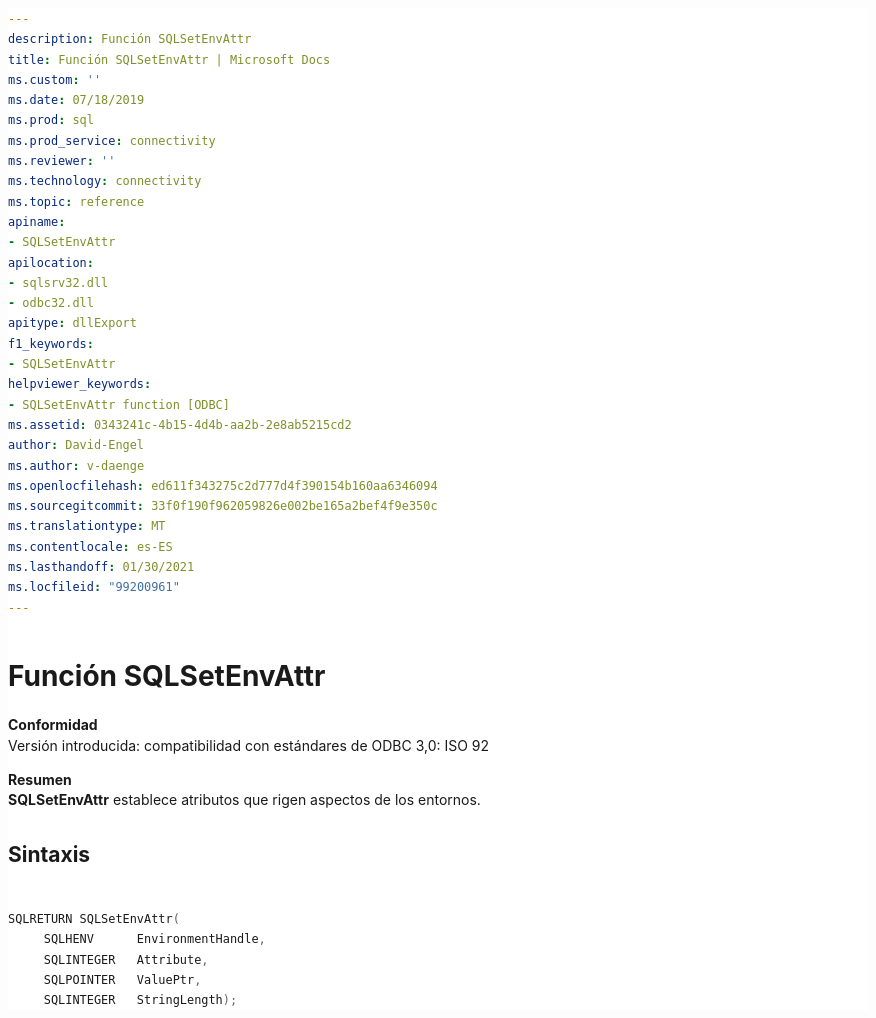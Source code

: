 ```yaml
---
description: Función SQLSetEnvAttr
title: Función SQLSetEnvAttr | Microsoft Docs
ms.custom: ''
ms.date: 07/18/2019
ms.prod: sql
ms.prod_service: connectivity
ms.reviewer: ''
ms.technology: connectivity
ms.topic: reference
apiname:
- SQLSetEnvAttr
apilocation:
- sqlsrv32.dll
- odbc32.dll
apitype: dllExport
f1_keywords:
- SQLSetEnvAttr
helpviewer_keywords:
- SQLSetEnvAttr function [ODBC]
ms.assetid: 0343241c-4b15-4d4b-aa2b-2e8ab5215cd2
author: David-Engel
ms.author: v-daenge
ms.openlocfilehash: ed611f343275c2d777d4f390154b160aa6346094
ms.sourcegitcommit: 33f0f190f962059826e002be165a2bef4f9e350c
ms.translationtype: MT
ms.contentlocale: es-ES
ms.lasthandoff: 01/30/2021
ms.locfileid: "99200961"
---
```

# <a name="sqlsetenvattr-function"></a>Función SQLSetEnvAttr
**Conformidad**  
 Versión introducida: compatibilidad con estándares de ODBC 3,0: ISO 92  
  
 **Resumen**  
 **SQLSetEnvAttr** establece atributos que rigen aspectos de los entornos.  
  
## <a name="syntax"></a>Sintaxis  
  
```cpp  
  
SQLRETURN SQLSetEnvAttr(  
     SQLHENV      EnvironmentHandle,  
     SQLINTEGER   Attribute,  
     SQLPOINTER   ValuePtr,  
     SQLINTEGER   StringLength);  
```  
  